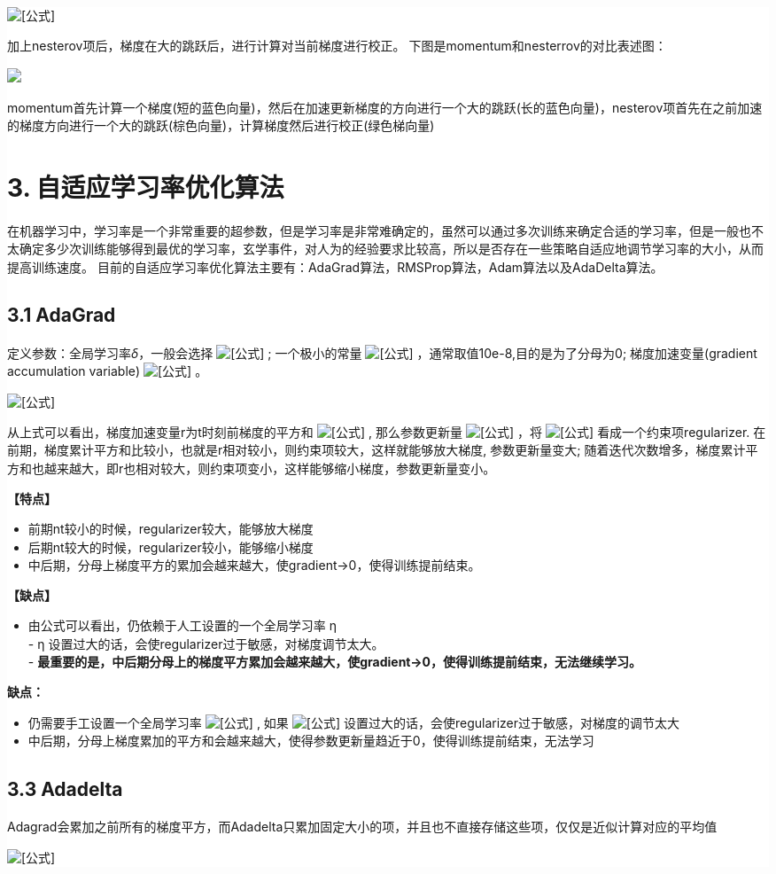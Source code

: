 ![[公式]](https://www.zhihu.com/equation?tex=%5C%5C++m_%7Bt%2B1%7D%3D%5Cmu+%5Ccdot+m_%7Bt%7D+%2B+%5Calpha+%5Ccdot+%5Ctriangledown_%7B%5Ctheta%7D+J+%5Cleft%28%5Ctheta+-+%5Cmu+%5Ccdot+m_%7Bt%7D+%5Cright%29+%5C%5C++%5Ctheta_%7Bt%2B1%7D%3D%5Ctheta_%7Bt%7D+-+m_%7Bt%2B1%7D+)

加上nesterov项后，梯度在大的跳跃后，进行计算对当前梯度进行校正。 下图是momentum和nesterrov的对比表述图：

![](https://pic2.zhimg.com/v2-51454083960f1826e2f5a5af2b6271cd_r.jpg)

momentum首先计算一个梯度(短的蓝色向量)，然后在加速更新梯度的方向进行一个大的跳跃(长的蓝色向量)，nesterov项首先在之前加速的梯度方向进行一个大的跳跃(棕色向量)，计算梯度然后进行校正(绿色梯向量)

# 3. 自适应学习率优化算法

在机器学习中，学习率是一个非常重要的超参数，但是学习率是非常难确定的，虽然可以通过多次训练来确定合适的学习率，但是一般也不太确定多少次训练能够得到最优的学习率，玄学事件，对人为的经验要求比较高，所以是否存在一些策略自适应地调节学习率的大小，从而提高训练速度。 目前的自适应学习率优化算法主要有：AdaGrad算法，RMSProp算法，Adam算法以及AdaDelta算法。

## 3.1 AdaGrad

定义参数：全局学习率$\delta$，一般会选择 ![[公式]](https://www.zhihu.com/equation?tex=%5Cdelta%3D0.01) ; 一个极小的常量 ![[公式]](https://www.zhihu.com/equation?tex=%5Cepsilon) ，通常取值10e-8,目的是为了分母为0; 梯度加速变量(gradient accumulation variable) ![[公式]](https://www.zhihu.com/equation?tex=r) 。

![[公式]](https://www.zhihu.com/equation?tex=%5C%5C++g+%5Cleftarrow++%5Ctriangledown_%7B%5Ctheta%7D+J+%5Cleft%28%5Ctheta+%5Cright%29+%5C%5C+++r+%5Cleftarrow+r+%2B+g%5E%7B2%7D+%5C%5C++%5Ctriangle+%5Ctheta+%5Cleftarrow++%5Cfrac%7B%5Cdelta+%7D%7B%5Csqrt%7Br+%2B+%5Cepsilon%7D%7D%5Ccdot+g+%5C%5C+%5Ctheta+%5Cleftarrow+%5Ctheta+-+%5Ctriangle+%5Ctheta+)

从上式可以看出，梯度加速变量r为t时刻前梯度的平方和 ![[公式]](https://www.zhihu.com/equation?tex=r+%3D+%5Csum_%7Bi%3D1%7D%5E%7Bt%7D+g_%7Bi%7D%5E%7B2%7D) , 那么参数更新量 ![[公式]](https://www.zhihu.com/equation?tex=%5Ctriangle+%5Ctheta%3D%5Cdelta+%5Ccdot+%5Cfrac%7B1%7D%7B%5Csqrt%7B%5Csum_%7Bi%3D1%7D%5E%7Bt%7Dg_%7Bi%7D%5E%7B2%7D+%2B+%5Cdelta%7D%7D+%5Ccdot+g) ，将 ![[公式]](https://www.zhihu.com/equation?tex=%5Cfrac%7B1%7D%7B%5Csqrt%7B%5Csum_%7Bi%3D1%7D%5E%7Bt%7Dg_%7Bi%7D%5E%7B2%7D+%2B+%5Cdelta%7D%7D) 看成一个约束项regularizer. 在前期，梯度累计平方和比较小，也就是r相对较小，则约束项较大，这样就能够放大梯度, 参数更新量变大; 随着迭代次数增多，梯度累计平方和也越来越大，即r也相对较大，则约束项变小，这样能够缩小梯度，参数更新量变小。

**【特点】**

- 前期nt较小的时候，regularizer较大，能够放大梯度
- 后期nt较大的时候，regularizer较小，能够缩小梯度
- 中后期，分母上梯度平方的累加会越来越大，使gradient→0，使得训练提前结束。

**【缺点】**  

- 由公式可以看出，仍依赖于人工设置的一个全局学习率 η  
  - η 设置过大的话，会使regularizer过于敏感，对梯度调节太大。  
  - **最重要的是，中后期分母上的梯度平方累加会越来越大，使gradient→0，使得训练提前结束，无法继续学习。**

**缺点：**

- 仍需要手工设置一个全局学习率 ![[公式]](https://www.zhihu.com/equation?tex=%5Cdelta) , 如果 ![[公式]](https://www.zhihu.com/equation?tex=%5Cdelta) 设置过大的话，会使regularizer过于敏感，对梯度的调节太大
- 中后期，分母上梯度累加的平方和会越来越大，使得参数更新量趋近于0，使得训练提前结束，无法学习

## 3.3 Adadelta

Adagrad会累加之前所有的梯度平方，而Adadelta只累加固定大小的项，并且也不直接存储这些项，仅仅是近似计算对应的平均值

![[公式]](https://www.zhihu.com/equation?tex=g+%5Cleftarrow+%5Ctriangledown_%7B%5Ctheta%7D+%5C%5C+J+%5Cleft%28%5Ctheta+%5Cright%29+%5C++n_%7Bt%7D+%5Cleftarrow+v+%5Ccdot+n_%7Bt-1%7D+%2B+%5Cleft%281+-v+%5Cright%29+%5Ccdot+g_%7Bt%7D%5E%7B2%7D+%5C%5C+++%5Ctheta_%7Bt%2B1%7D+%3D+%5Ctheta_%7Bt%7D+-+%5Cfrac%7B%5Cdelta%7D%7B%5Csqrt%7Bn_%7Bt%7D+%2B+%5Cepsilon%7D%7D+%5Ccdot+g_%7Bt%7D+)
